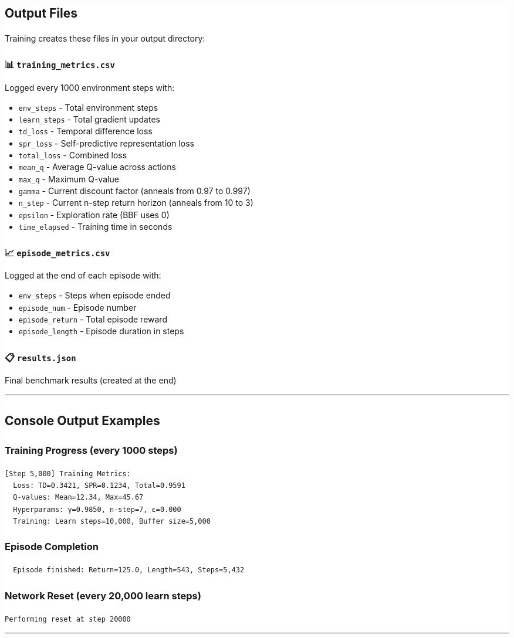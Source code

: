 
## Output Files

Training creates these files in your output directory:

### 📊 `training_metrics.csv`
Logged every 1000 environment steps with:
- `env_steps` - Total environment steps
- `learn_steps` - Total gradient updates
- `td_loss` - Temporal difference loss
- `spr_loss` - Self-predictive representation loss
- `total_loss` - Combined loss
- `mean_q` - Average Q-value across actions
- `max_q` - Maximum Q-value
- `gamma` - Current discount factor (anneals from 0.97 to 0.997)
- `n_step` - Current n-step return horizon (anneals from 10 to 3)
- `epsilon` - Exploration rate (BBF uses 0)
- `time_elapsed` - Training time in seconds

### 📈 `episode_metrics.csv`
Logged at the end of each episode with:
- `env_steps` - Steps when episode ended
- `episode_num` - Episode number
- `episode_return` - Total episode reward
- `episode_length` - Episode duration in steps

### 📋 `results.json`
Final benchmark results (created at the end)

---

## Console Output Examples

### Training Progress (every 1000 steps)
```
[Step 5,000] Training Metrics:
  Loss: TD=0.3421, SPR=0.1234, Total=0.9591
  Q-values: Mean=12.34, Max=45.67
  Hyperparams: γ=0.9850, n-step=7, ε=0.000
  Training: Learn steps=10,000, Buffer size=5,000
```

### Episode Completion
```
  Episode finished: Return=125.0, Length=543, Steps=5,432
```

### Network Reset (every 20,000 learn steps)
```
Performing reset at step 20000
```

---